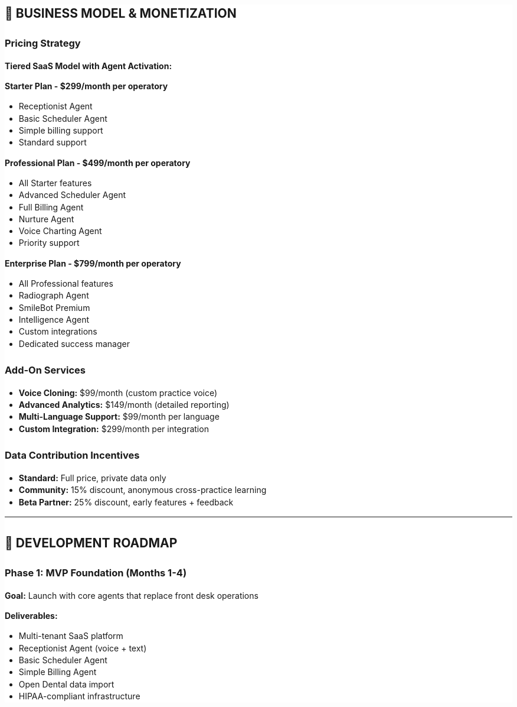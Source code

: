 
## 💼 BUSINESS MODEL & MONETIZATION

### Pricing Strategy
**Tiered SaaS Model with Agent Activation:**

**Starter Plan - $299/month per operatory**
- Receptionist Agent
- Basic Scheduler Agent
- Simple billing support
- Standard support

**Professional Plan - $499/month per operatory**
- All Starter features
- Advanced Scheduler Agent
- Full Billing Agent
- Nurture Agent
- Voice Charting Agent
- Priority support

**Enterprise Plan - $799/month per operatory**
- All Professional features
- Radiograph Agent
- SmileBot Premium
- Intelligence Agent
- Custom integrations
- Dedicated success manager

### Add-On Services
- **Voice Cloning:** $99/month (custom practice voice)
- **Advanced Analytics:** $149/month (detailed reporting)
- **Multi-Language Support:** $99/month per language
- **Custom Integration:** $299/month per integration

### Data Contribution Incentives
- **Standard:** Full price, private data only
- **Community:** 15% discount, anonymous cross-practice learning
- **Beta Partner:** 25% discount, early features + feedback

---

## 🚀 DEVELOPMENT ROADMAP

### Phase 1: MVP Foundation (Months 1-4)
**Goal:** Launch with core agents that replace front desk operations

**Deliverables:**
- Multi-tenant SaaS platform
- Receptionist Agent (voice + text)
- Basic Scheduler Agent
- Simple Billing Agent
- Open Dental data import
- HIPAA-compliant infrastructure
